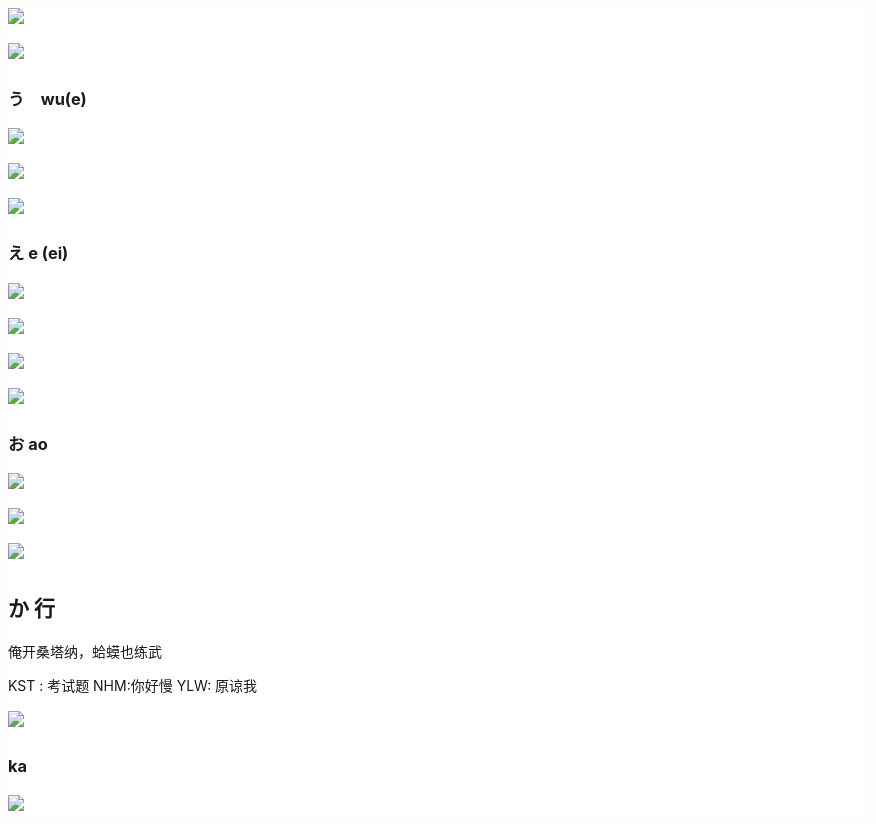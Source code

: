 ![](assets/002/04/02-1600248751026.png)


![](assets/002/04/02-1600248827875.png)

### う　wu(e)


![](assets/002/04/02-1600248847557.png)


![](assets/002/04/02-1600248882869.png)


![](assets/002/04/02-1600248972228.png)


### え e (ei)


![](assets/002/04/02-1600249022011.png)


![](assets/002/04/02-1600249112523.png)

![](assets/002/04/02-1600249133736.png)

![](assets/002/04/02-1600249233084.png)


### お ao 

![](assets/002/04/02-1600249413230.png)

![](assets/002/04/02-1600249464072.png)


![](assets/002/04/02-1600249529728.png)




## か 行

俺开桑塔纳，蛤蟆也练武

KST : 考试题  NHM:你好慢 YLW: 原谅我

![](assets/002/04/02-1600332453911.png)

### ka 

![](assets/002/04/02-1600332034952.png)
